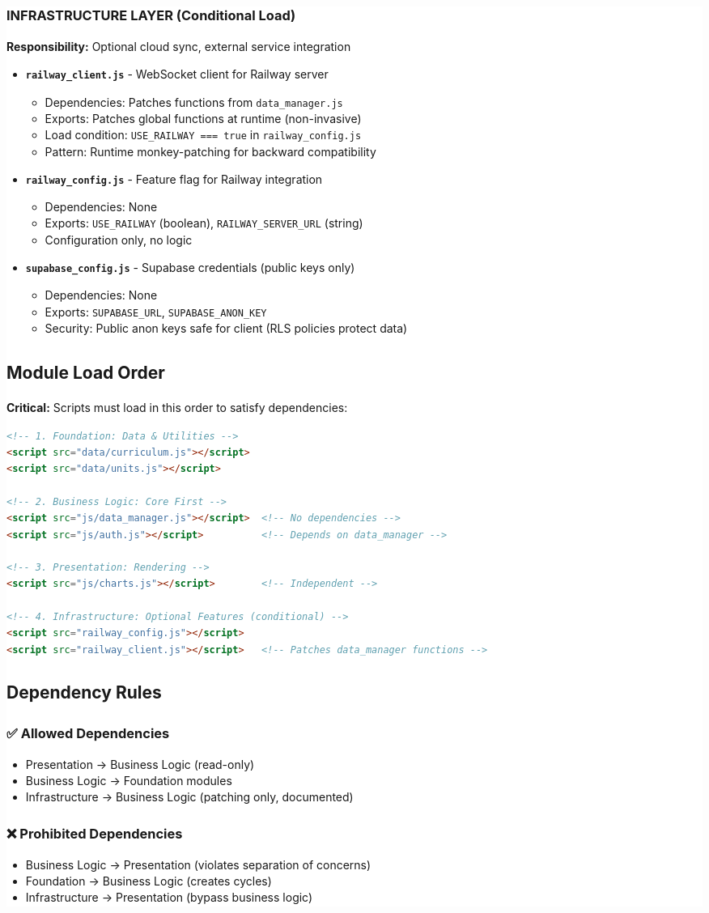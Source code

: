 ### INFRASTRUCTURE LAYER (Conditional Load)
**Responsibility:** Optional cloud sync, external service integration

- **`railway_client.js`** - WebSocket client for Railway server
  - Dependencies: Patches functions from `data_manager.js`
  - Exports: Patches global functions at runtime (non-invasive)
  - Load condition: `USE_RAILWAY === true` in `railway_config.js`
  - Pattern: Runtime monkey-patching for backward compatibility

- **`railway_config.js`** - Feature flag for Railway integration
  - Dependencies: None
  - Exports: `USE_RAILWAY` (boolean), `RAILWAY_SERVER_URL` (string)
  - Configuration only, no logic

- **`supabase_config.js`** - Supabase credentials (public keys only)
  - Dependencies: None
  - Exports: `SUPABASE_URL`, `SUPABASE_ANON_KEY`
  - Security: Public anon keys safe for client (RLS policies protect data)

## Module Load Order

**Critical:** Scripts must load in this order to satisfy dependencies:

```html
<!-- 1. Foundation: Data & Utilities -->
<script src="data/curriculum.js"></script>
<script src="data/units.js"></script>

<!-- 2. Business Logic: Core First -->
<script src="js/data_manager.js"></script>  <!-- No dependencies -->
<script src="js/auth.js"></script>          <!-- Depends on data_manager -->

<!-- 3. Presentation: Rendering -->
<script src="js/charts.js"></script>        <!-- Independent -->

<!-- 4. Infrastructure: Optional Features (conditional) -->
<script src="railway_config.js"></script>
<script src="railway_client.js"></script>   <!-- Patches data_manager functions -->
```

## Dependency Rules

### ✅ Allowed Dependencies
- Presentation → Business Logic (read-only)
- Business Logic → Foundation modules
- Infrastructure → Business Logic (patching only, documented)

### ❌ Prohibited Dependencies
- Business Logic → Presentation (violates separation of concerns)
- Foundation → Business Logic (creates cycles)
- Infrastructure → Presentation (bypass business logic)
